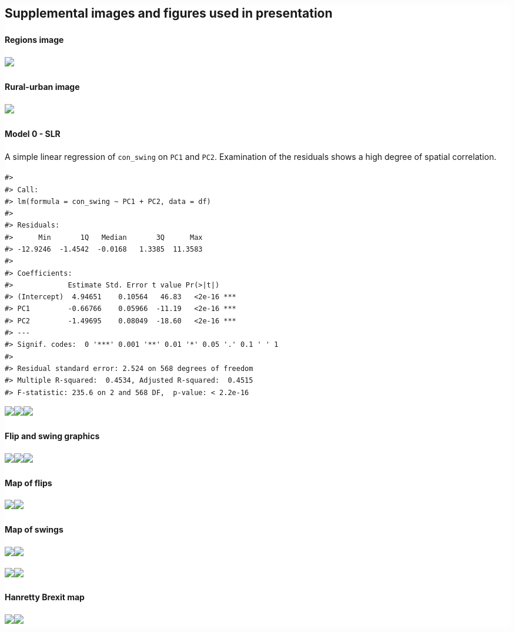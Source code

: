 ## Supplemental images and figures used in presentation

#### Regions image

![](README_files/figure-markdown_github/unnamed-chunk-41-1.png)

#### Rural-urban image

![](README_files/figure-markdown_github/unnamed-chunk-42-1.png)

#### Model 0 - SLR

A simple linear regression of `con_swing` on `PC1` and `PC2`.
Examination of the residuals shows a high degree of spatial correlation.

    #> 
    #> Call:
    #> lm(formula = con_swing ~ PC1 + PC2, data = df)
    #> 
    #> Residuals:
    #>      Min       1Q   Median       3Q      Max 
    #> -12.9246  -1.4542  -0.0168   1.3385  11.3583 
    #> 
    #> Coefficients:
    #>             Estimate Std. Error t value Pr(>|t|)    
    #> (Intercept)  4.94651    0.10564   46.83   <2e-16 ***
    #> PC1         -0.66766    0.05966  -11.19   <2e-16 ***
    #> PC2         -1.49695    0.08049  -18.60   <2e-16 ***
    #> ---
    #> Signif. codes:  0 '***' 0.001 '**' 0.01 '*' 0.05 '.' 0.1 ' ' 1
    #> 
    #> Residual standard error: 2.524 on 568 degrees of freedom
    #> Multiple R-squared:  0.4534, Adjusted R-squared:  0.4515 
    #> F-statistic: 235.6 on 2 and 568 DF,  p-value: < 2.2e-16

![](README_files/figure-markdown_github/unnamed-chunk-43-1.png)![](README_files/figure-markdown_github/unnamed-chunk-43-2.png)![](README_files/figure-markdown_github/unnamed-chunk-43-3.png)

#### Flip and swing graphics

![](README_files/figure-markdown_github/unnamed-chunk-44-1.png)![](README_files/figure-markdown_github/unnamed-chunk-44-2.png)![](README_files/figure-markdown_github/unnamed-chunk-44-3.png)

#### Map of flips

![](README_files/figure-markdown_github/unnamed-chunk-45-1.png)![](README_files/figure-markdown_github/unnamed-chunk-45-2.png)

#### Map of swings

![](README_files/figure-markdown_github/unnamed-chunk-46-1.png)![](README_files/figure-markdown_github/unnamed-chunk-46-2.png)

![](README_files/figure-markdown_github/unnamed-chunk-47-1.png)![](README_files/figure-markdown_github/unnamed-chunk-47-2.png)

#### Hanretty Brexit map

![](README_files/figure-markdown_github/unnamed-chunk-48-1.png)![](README_files/figure-markdown_github/unnamed-chunk-48-2.png)
